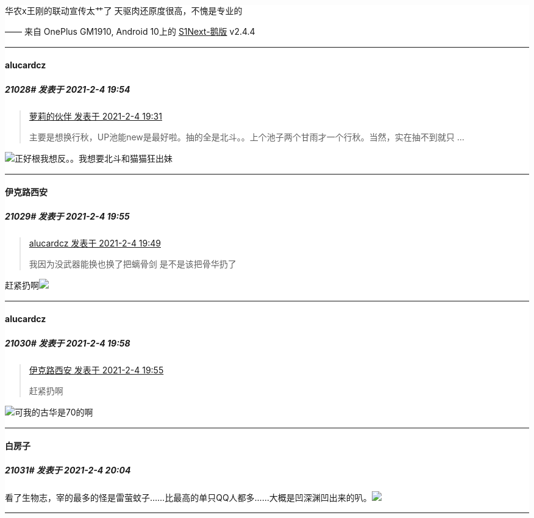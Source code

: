 
华农x王刚的联动宣传太艹了
天驱肉还原度很高，不愧是专业的

—— 来自 OnePlus GM1910, Android 10上的 [S1Next-鹅版](https://github.com/ykrank/S1-Next/releases) v2.4.4


-----

####  alucardcz  
##### 21028#       发表于 2021-2-4 19:54


<blockquote><a href="httphttps://bbs.saraba1st.com/2b/forum.php?mod=redirect&amp;goto=findpost&amp;pid=50239944&amp;ptid=1959892" target="_blank">萝莉的伙伴 发表于 2021-2-4 19:31</a>

主要是想换行秋，UP池能new是最好啦。抽的全是北斗。。上个池子两个甘雨才一个行秋。当然，实在抽不到就只 ...</blockquote>
<img src="https://static.saraba1st.com/image/smiley/face2017/067.png" referrerpolicy="no-referrer">正好根我想反。。我想要北斗和猫猫狂出妹


-----

####  伊克路西安  
##### 21029#       发表于 2021-2-4 19:55


<blockquote><a href="httphttps://bbs.saraba1st.com/2b/forum.php?mod=redirect&amp;goto=findpost&amp;pid=50240098&amp;ptid=1959892" target="_blank">alucardcz 发表于 2021-2-4 19:49</a>

我因为没武器能换也换了把螭骨剑 是不是该把骨华扔了</blockquote>
赶紧扔啊<img src="https://static.saraba1st.com/image/smiley/face2017/067.png" referrerpolicy="no-referrer"> 


-----

####  alucardcz  
##### 21030#       发表于 2021-2-4 19:58


<blockquote><a href="httphttps://bbs.saraba1st.com/2b/forum.php?mod=redirect&amp;goto=findpost&amp;pid=50240132&amp;ptid=1959892" target="_blank">伊克路西安 发表于 2021-2-4 19:55</a>

赶紧扔啊</blockquote>
<img src="https://static.saraba1st.com/image/smiley/face2017/067.png" referrerpolicy="no-referrer">可我的古华是70的啊


-----

####  白房子  
##### 21031#       发表于 2021-2-4 20:04


看了生物志，宰的最多的怪是雷萤蚊子……比最高的单只QQ人都多……大概是凹深渊凹出来的叭。<img src="https://static.saraba1st.com/image/smiley/face2017/066.png" referrerpolicy="no-referrer">


-----
